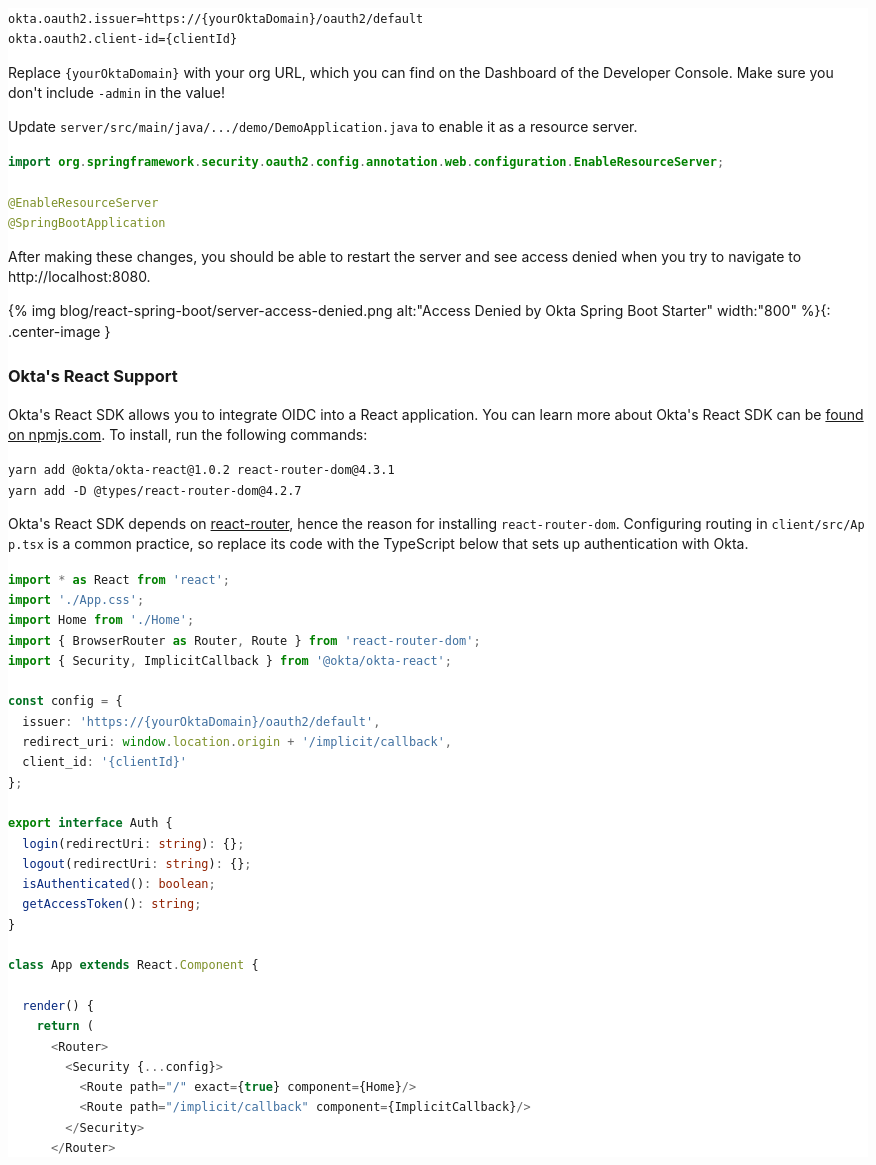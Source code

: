 ```properties
okta.oauth2.issuer=https://{yourOktaDomain}/oauth2/default
okta.oauth2.client-id={clientId}
```

Replace `{yourOktaDomain}` with your org URL, which you can find on the Dashboard of the Developer Console. Make sure you don't include `-admin` in the value!

Update `server/src/main/java/.../demo/DemoApplication.java` to enable it as a resource server.

```java
import org.springframework.security.oauth2.config.annotation.web.configuration.EnableResourceServer;

@EnableResourceServer
@SpringBootApplication
```

After making these changes, you should be able to restart the server and see access denied when you try to navigate to http://localhost:8080.

{% img blog/react-spring-boot/server-access-denied.png alt:"Access Denied by Okta Spring Boot Starter" width:"800" %}{: .center-image }

### Okta's React Support

Okta's React SDK allows you to integrate OIDC into a React application. You can learn more about Okta's React SDK can be [found on npmjs.com](https://www.npmjs.com/package/@okta/okta-react). To install, run the following commands:

```
yarn add @okta/okta-react@1.0.2 react-router-dom@4.3.1
yarn add -D @types/react-router-dom@4.2.7
```

Okta's React SDK depends on [react-router](https://www.npmjs.com/package/react-router), hence the reason for installing `react-router-dom`. Configuring routing in `client/src/App.tsx` is a common practice, so replace its code with the TypeScript below that sets up authentication with Okta.

```typescript
import * as React from 'react';
import './App.css';
import Home from './Home';
import { BrowserRouter as Router, Route } from 'react-router-dom';
import { Security, ImplicitCallback } from '@okta/okta-react';

const config = {
  issuer: 'https://{yourOktaDomain}/oauth2/default',
  redirect_uri: window.location.origin + '/implicit/callback',
  client_id: '{clientId}'
};

export interface Auth {
  login(redirectUri: string): {};
  logout(redirectUri: string): {};
  isAuthenticated(): boolean;
  getAccessToken(): string;
}

class App extends React.Component {

  render() {
    return (
      <Router>
        <Security {...config}>
          <Route path="/" exact={true} component={Home}/>
          <Route path="/implicit/callback" component={ImplicitCallback}/>
        </Security>
      </Router>
```